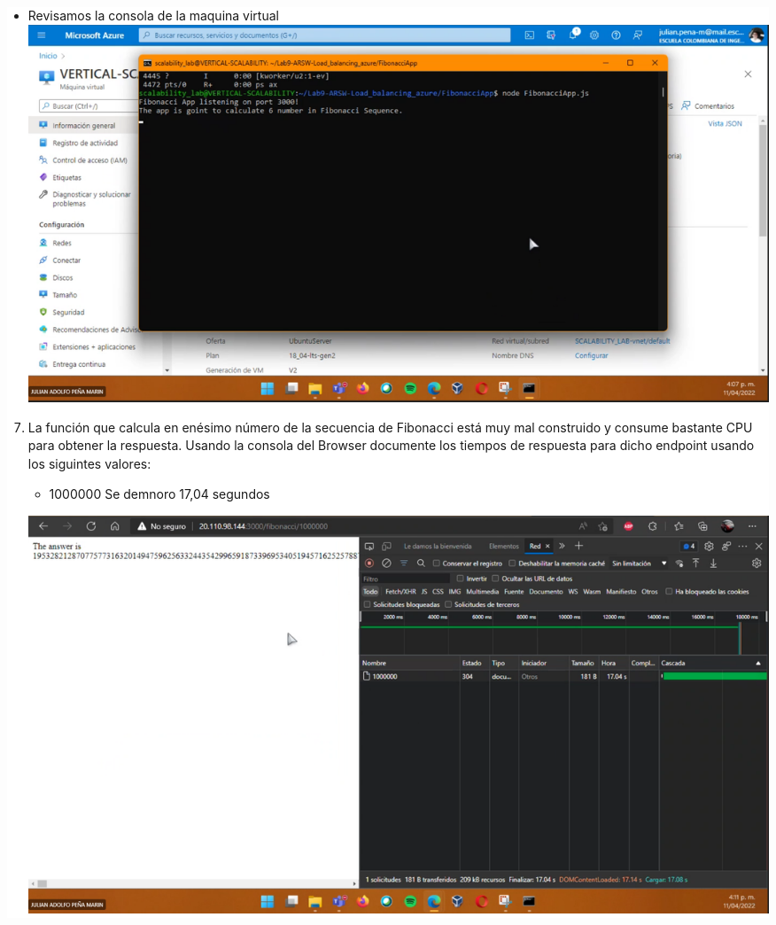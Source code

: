  * Revisamos la consola de la maquina virtual
   ![](images/part1/ConsolaF.png)


7. La función que calcula en enésimo número de la secuencia de Fibonacci está muy mal construido y consume bastante CPU para obtener la respuesta. Usando la consola del Browser documente los tiempos de respuesta para dicho endpoint usando los siguintes valores:
    * 1000000
	Se demnoro 17,04 segundos
	
	![](images/part1/1.png)
	
